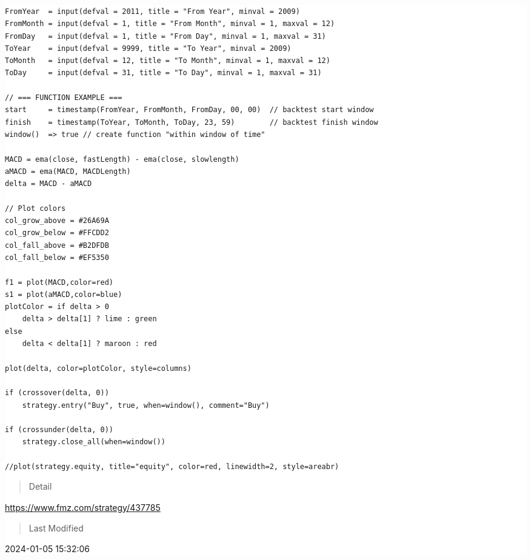``` pinescript
FromYear  = input(defval = 2011, title = "From Year", minval = 2009)
FromMonth = input(defval = 1, title = "From Month", minval = 1, maxval = 12)
FromDay   = input(defval = 1, title = "From Day", minval = 1, maxval = 31)
ToYear    = input(defval = 9999, title = "To Year", minval = 2009)
ToMonth   = input(defval = 12, title = "To Month", minval = 1, maxval = 12)
ToDay     = input(defval = 31, title = "To Day", minval = 1, maxval = 31)

// === FUNCTION EXAMPLE ===
start     = timestamp(FromYear, FromMonth, FromDay, 00, 00)  // backtest start window
finish    = timestamp(ToYear, ToMonth, ToDay, 23, 59)        // backtest finish window
window()  => true // create function "within window of time"

MACD = ema(close, fastLength) - ema(close, slowlength)
aMACD = ema(MACD, MACDLength)
delta = MACD - aMACD

// Plot colors
col_grow_above = #26A69A
col_grow_below = #FFCDD2
col_fall_above = #B2DFDB
col_fall_below = #EF5350

f1 = plot(MACD,color=red)
s1 = plot(aMACD,color=blue)
plotColor = if delta > 0
    delta > delta[1] ? lime : green
else 
    delta < delta[1] ? maroon : red

plot(delta, color=plotColor, style=columns)

if (crossover(delta, 0))
    strategy.entry("Buy", true, when=window(), comment="Buy")

if (crossunder(delta, 0))
    strategy.close_all(when=window())

//plot(strategy.equity, title="equity", color=red, linewidth=2, style=areabr)
```

> Detail

https://www.fmz.com/strategy/437785

> Last Modified

2024-01-05 15:32:06
